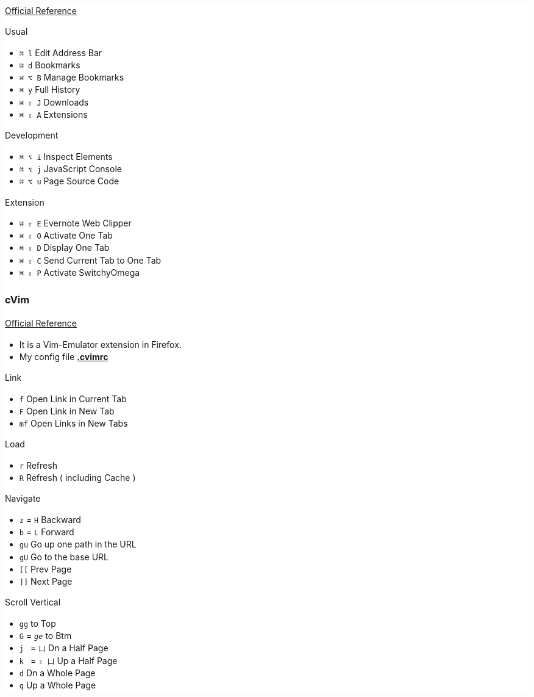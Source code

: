 [Official Reference](https://www.google.com/chrome/browser/desktop/index.html)

Usual

- `⌘ l` Edit Address Bar
- `⌘ d` Bookmarks
- `⌘ ⌥ B` Manage Bookmarks
- `⌘ y` Full History
- `⌘ ⇧ J` Downloads
- `⌘ ⇧ A` Extensions

Development

- `⌘ ⌥ i` Inspect Elements
- `⌘ ⌥ j` JavaScript Console
- `⌘ ⌥ u` Page Source Code

Extension

- `⌘ ⇧ E` Evernote Web Clipper
- `⌘ ⇧ O` Activate One Tab
- `⌘ ⇧ D` Display One Tab
- `⌘ ⇧ C` Send Current Tab to One Tab
- `⌘ ⇧ P` Activate SwitchyOmega

### cVim

[Official Reference](https://chrome.google.com/webstore/detail/cvim/ihlenndgcmojhcghmfjfneahoeklbjjh?hl=en)

- It is a Vim-Emulator extension in Firefox.
- My config file [__.cvimrc__](https://github.com/IceHe/mac-conf/blob/master/.cvimrc)

Link

- `f` Open Link in Current Tab
- `F` Open Link in New Tab
- `mf` Open Links in New Tabs

Load

- `r` Refresh
- `R` Refresh ( including Cache )

Navigate

- `z` = `H` Backward
- `b` = `L` Forward
- `gu` Go up one path in the URL
- `gU` Go to the base URL
- `[[` Prev Page
- `]]` Next Page

Scroll Vertical

- `gg` to Top
- `G` = _`ge`_ to Btm
- `j ` = `凵` Dn a Half Page
- `k ` = `⇧ 凵` Up a Half Page
- `d` Dn a Whole Page
- `q` Up a Whole Page
